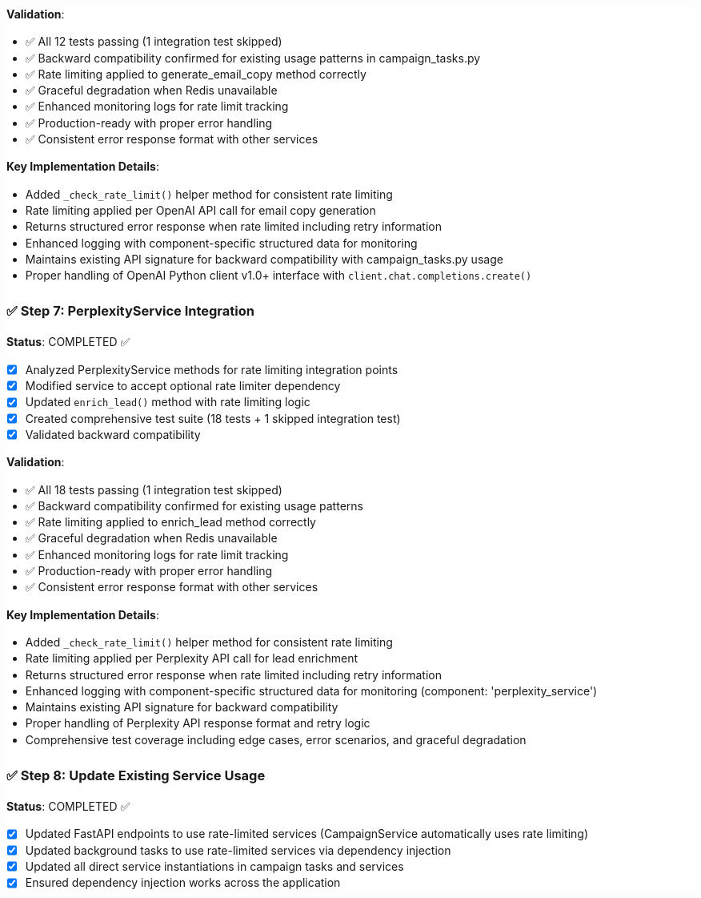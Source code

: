 **Validation**:
- ✅ All 12 tests passing (1 integration test skipped)
- ✅ Backward compatibility confirmed for existing usage patterns in campaign_tasks.py
- ✅ Rate limiting applied to generate_email_copy method correctly
- ✅ Graceful degradation when Redis unavailable
- ✅ Enhanced monitoring logs for rate limit tracking
- ✅ Production-ready with proper error handling
- ✅ Consistent error response format with other services

**Key Implementation Details**:
- Added `_check_rate_limit()` helper method for consistent rate limiting
- Rate limiting applied per OpenAI API call for email copy generation
- Returns structured error response when rate limited including retry information
- Enhanced logging with component-specific structured data for monitoring
- Maintains existing API signature for backward compatibility with campaign_tasks.py usage
- Proper handling of OpenAI Python client v1.0+ interface with `client.chat.completions.create()`

### ✅ Step 7: PerplexityService Integration
**Status**: COMPLETED ✅
- [x] Analyzed PerplexityService methods for rate limiting integration points
- [x] Modified service to accept optional rate limiter dependency
- [x] Updated `enrich_lead()` method with rate limiting logic
- [x] Created comprehensive test suite (18 tests + 1 skipped integration test)
- [x] Validated backward compatibility

**Validation**:
- ✅ All 18 tests passing (1 integration test skipped)
- ✅ Backward compatibility confirmed for existing usage patterns
- ✅ Rate limiting applied to enrich_lead method correctly
- ✅ Graceful degradation when Redis unavailable
- ✅ Enhanced monitoring logs for rate limit tracking
- ✅ Production-ready with proper error handling
- ✅ Consistent error response format with other services

**Key Implementation Details**:
- Added `_check_rate_limit()` helper method for consistent rate limiting
- Rate limiting applied per Perplexity API call for lead enrichment
- Returns structured error response when rate limited including retry information
- Enhanced logging with component-specific structured data for monitoring (component: 'perplexity_service')
- Maintains existing API signature for backward compatibility
- Proper handling of Perplexity API response format and retry logic
- Comprehensive test coverage including edge cases, error scenarios, and graceful degradation

### ✅ Step 8: Update Existing Service Usage
**Status**: COMPLETED ✅
- [x] Updated FastAPI endpoints to use rate-limited services (CampaignService automatically uses rate limiting)
- [x] Updated background tasks to use rate-limited services via dependency injection
- [x] Updated all direct service instantiations in campaign tasks and services
- [x] Ensured dependency injection works across the application
